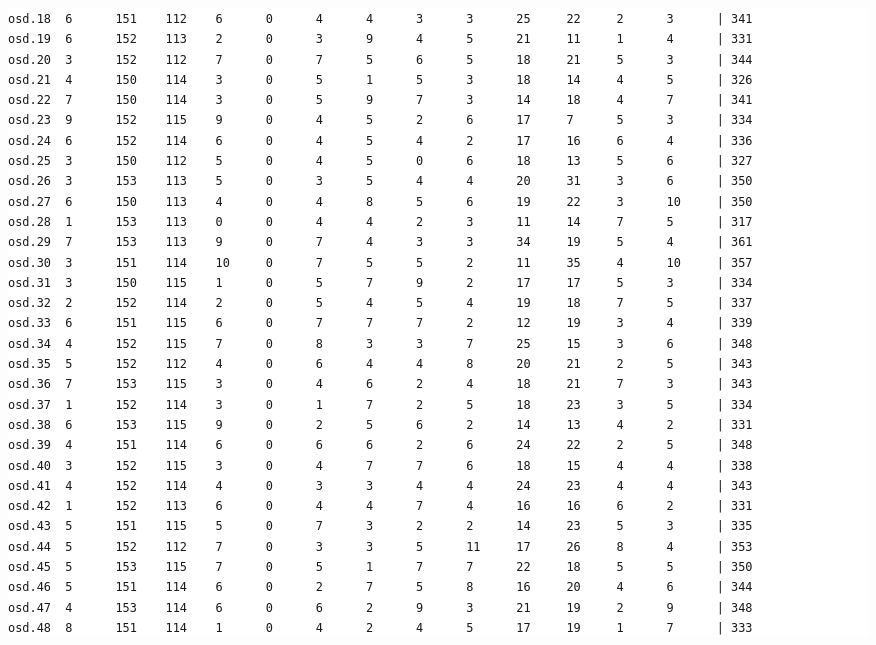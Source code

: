 ```shell
osd.18  6      151    112    6      0      4      4      3      3      25     22     2      3      | 341   
osd.19  6      152    113    2      0      3      9      4      5      21     11     1      4      | 331   
osd.20  3      152    112    7      0      7      5      6      5      18     21     5      3      | 344   
osd.21  4      150    114    3      0      5      1      5      3      18     14     4      5      | 326   
osd.22  7      150    114    3      0      5      9      7      3      14     18     4      7      | 341   
osd.23  9      152    115    9      0      4      5      2      6      17     7      5      3      | 334   
osd.24  6      152    114    6      0      4      5      4      2      17     16     6      4      | 336   
osd.25  3      150    112    5      0      4      5      0      6      18     13     5      6      | 327   
osd.26  3      153    113    5      0      3      5      4      4      20     31     3      6      | 350   
osd.27  6      150    113    4      0      4      8      5      6      19     22     3      10     | 350   
osd.28  1      153    113    0      0      4      4      2      3      11     14     7      5      | 317   
osd.29  7      153    113    9      0      7      4      3      3      34     19     5      4      | 361   
osd.30  3      151    114    10     0      7      5      5      2      11     35     4      10     | 357   
osd.31  3      150    115    1      0      5      7      9      2      17     17     5      3      | 334   
osd.32  2      152    114    2      0      5      4      5      4      19     18     7      5      | 337   
osd.33  6      151    115    6      0      7      7      7      2      12     19     3      4      | 339   
osd.34  4      152    115    7      0      8      3      3      7      25     15     3      6      | 348   
osd.35  5      152    112    4      0      6      4      4      8      20     21     2      5      | 343   
osd.36  7      153    115    3      0      4      6      2      4      18     21     7      3      | 343   
osd.37  1      152    114    3      0      1      7      2      5      18     23     3      5      | 334   
osd.38  6      153    115    9      0      2      5      6      2      14     13     4      2      | 331   
osd.39  4      151    114    6      0      6      6      2      6      24     22     2      5      | 348   
osd.40  3      152    115    3      0      4      7      7      6      18     15     4      4      | 338   
osd.41  4      152    114    4      0      3      3      4      4      24     23     4      4      | 343   
osd.42  1      152    113    6      0      4      4      7      4      16     16     6      2      | 331   
osd.43  5      151    115    5      0      7      3      2      2      14     23     5      3      | 335   
osd.44  5      152    112    7      0      3      3      5      11     17     26     8      4      | 353   
osd.45  5      153    115    7      0      5      1      7      7      22     18     5      5      | 350   
osd.46  5      151    114    6      0      2      7      5      8      16     20     4      6      | 344   
osd.47  4      153    114    6      0      6      2      9      3      21     19     2      9      | 348   
osd.48  8      151    114    1      0      4      2      4      5      17     19     1      7      | 333   
```